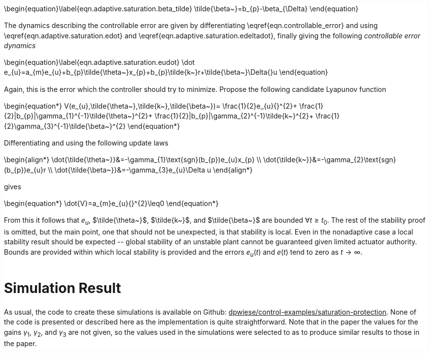 \begin{equation}\label{eqn.adaptive.saturation.beta_tilde}
  \tilde{\beta~}=b_{p}-\beta_{\Delta}
\end{equation}

The dynamics describing the controllable error are given by differentiating \eqref{eqn.controllable_error} and using \eqref{eqn.adaptive.saturation.edot} and \eqref{eqn.adaptive.saturation.edeltadot}, finally giving the following _controllable error dynamics_

\begin{equation}\label{eqn.adaptive.saturation.eudot}
  \dot e_{u}=a_{m}e_{u}+b_{p}\tilde{\theta~}x_{p}+b_{p}\tilde{k~}r+\tilde{\beta~}\Delta{}u
\end{equation}

Again, this is the error which the controller should try to minimize.
Propose the following candidate Lyapunov function

\begin{equation*}
  V(e_{u},\tilde{\theta~},\tilde{k~},\tilde{\beta~})=
  \frac{1}{2}e_{u}{}^{2}+
  \frac{1}{2}|b_{p}|\gamma_{1}^{-1}\tilde{\theta~}^{2}+
  \frac{1}{2}|b_{p}|\gamma_{2}^{-1}\tilde{k~}^{2}+
  \frac{1}{2}\gamma_{3}^{-1}\tilde{\beta~}^{2}
\end{equation*}

Differentiating and using the following update laws

\begin{align*}
  \dot{\tilde{\theta~}}&=-\gamma_{1}\text{sgn}(b_{p})e_{u}x_{p} \\\\
  \dot{\tilde{k~}}&=-\gamma_{2}\text{sgn}(b_{p})e_{u}r \\\\
  \dot{\tilde{\beta~}}&=-\gamma_{3}e_{u}\Delta u
\end{align*}

gives

\begin{equation*}
  \dot{V}=a_{m}e_{u}{}^{2}\leq0
\end{equation*}

From this it follows that $e_{u}$, $\tilde{\theta~}$, $\tilde{k~}$, and $\tilde{\beta~}$ are bounded $\forall t\geq t_{0}$.
The rest of the stability proof is omitted, but the main point, one that should not be unexpected, is that stability is local.
Even in the nonadaptive case a local stability result should be expected -- global stability of an unstable plant cannot be guaranteed given limited actuator authority.
Bounds are provided within which local stability is provided and the errors $e_{u}(t)$ and $e(t)$ tend to zero as $t\rightarrow\infty$.

# Simulation Result

As usual, the code to create these simulations is available on Github: [dpwiese/control-examples/saturation-protection](https://github.com/dpwiese/control-examples/tree/master/saturation-protection).
None of the code is presented or described here as the implementation is quite straightforward.
Note that in the paper the values for the gains $\gamma_{1}$, $\gamma_{2}$, and $\gamma_{3}$ are not given, so the values used in the simulations were selected to as to produce similar results to those in the paper.
